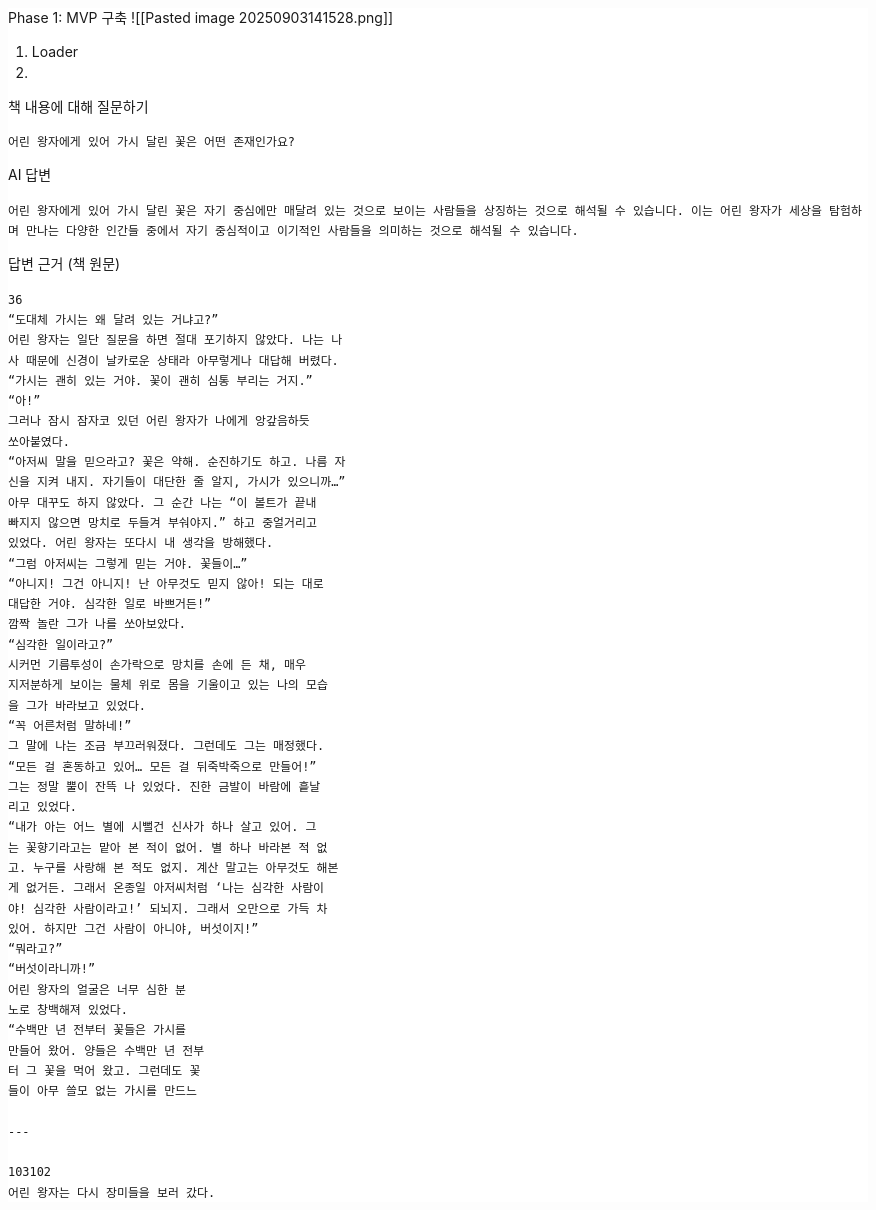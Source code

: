 Phase 1: MVP 구축
![[Pasted image 20250903141528.png]]

1. Loader
2.

책 내용에 대해 질문하기

```
어린 왕자에게 있어 가시 달린 꽃은 어떤 존재인가요?
```

AI 답변

```
어린 왕자에게 있어 가시 달린 꽃은 자기 중심에만 매달려 있는 것으로 보이는 사람들을 상징하는 것으로 해석될 수 있습니다. 이는 어린 왕자가 세상을 탐험하며 만나는 다양한 인간들 중에서 자기 중심적이고 이기적인 사람들을 의미하는 것으로 해석될 수 있습니다.
```

답변 근거 (책 원문)

```
36  
“도대체 가시는 왜 달려 있는 거냐고?”
어린 왕자는 일단 질문을 하면 절대 포기하지 않았다. 나는 나
사 때문에 신경이 날카로운 상태라 아무렇게나 대답해 버렸다.
“가시는 괜히 있는 거야. 꽃이 괜히 심통 부리는 거지.”
“아!”
그러나 잠시 잠자코 있던 어린 왕자가 나에게 앙갚음하듯 
쏘아붙였다.
“아저씨 말을 믿으라고? 꽃은 약해. 순진하기도 하고. 나름 자
신을 지켜 내지. 자기들이 대단한 줄 알지, 가시가 있으니까…”
아무 대꾸도 하지 않았다. 그 순간 나는 “이 볼트가 끝내 
빠지지 않으면 망치로 두들겨 부숴야지.” 하고 중얼거리고 
있었다. 어린 왕자는 또다시 내 생각을 방해했다.
“그럼 아저씨는 그렇게 믿는 거야. 꽃들이…”
“아니지! 그건 아니지! 난 아무것도 믿지 않아! 되는 대로 
대답한 거야. 심각한 일로 바쁘거든!”
깜짝 놀란 그가 나를 쏘아보았다.
“심각한 일이라고?”
시커먼 기름투성이 손가락으로 망치를 손에 든 채, 매우 
지저분하게 보이는 물체 위로 몸을 기울이고 있는 나의 모습
을 그가 바라보고 있었다.
“꼭 어른처럼 말하네!”
그 말에 나는 조금 부끄러워졌다. 그런데도 그는 매정했다.
“모든 걸 혼동하고 있어… 모든 걸 뒤죽박죽으로 만들어!”
그는 정말 뿔이 잔뜩 나 있었다. 진한 금발이 바람에 흩날
리고 있었다.
“내가 아는 어느 별에 시뻘건 신사가 하나 살고 있어. 그
는 꽃향기라고는 맡아 본 적이 없어. 별 하나 바라본 적 없
고. 누구를 사랑해 본 적도 없지. 계산 말고는 아무것도 해본 
게 없거든. 그래서 온종일 아저씨처럼 ‘나는 심각한 사람이
야! 심각한 사람이라고!’ 되뇌지. 그래서 오만으로 가득 차 
있어. 하지만 그건 사람이 아니야, 버섯이지!”
“뭐라고?”
“버섯이라니까!”
어린 왕자의 얼굴은 너무 심한 분
노로 창백해져 있었다.
“수백만 년 전부터 꽃들은 가시를 
만들어 왔어. 양들은 수백만 년 전부
터 그 꽃을 먹어 왔고. 그런데도 꽃
들이 아무 쓸모 없는 가시를 만드느

--- 

103102  
어린 왕자는 다시 장미들을 보러 갔다.
```